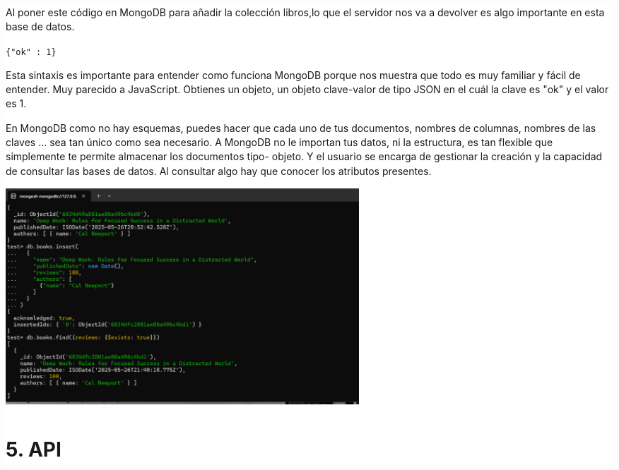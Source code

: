 Al poner este código en MongoDB para añadir la colección libros,lo que el servidor nos va a devolver es algo importante en esta base de datos.  

~~~
{"ok" : 1}
~~~  

Esta sintaxis es importante para entender como funciona MongoDB porque nos muestra que todo es muy familiar y fácil de entender. Muy parecido a JavaScript.
Obtienes un objeto, un objeto clave-valor de tipo JSON en el cuál la clave es "ok" y el valor es 1.  

En MongoDB como no hay esquemas, puedes hacer que cada uno de tus documentos, nombres de columnas, nombres de las claves ... sea tan único como sea necesario.
A MongoDB no le importan tus datos, ni la estructura, es tan flexible que simplemente te permite almacenar los documentos tipo- objeto. Y el usuario se encarga de gestionar la creación y la capacidad de consultar las bases de datos. Al consultar algo hay que conocer los atributos presentes.  

<img src= "Captura de pantalla 2025-05-28 002547.png" alt="Mongo" width="500">

# 5. API 
